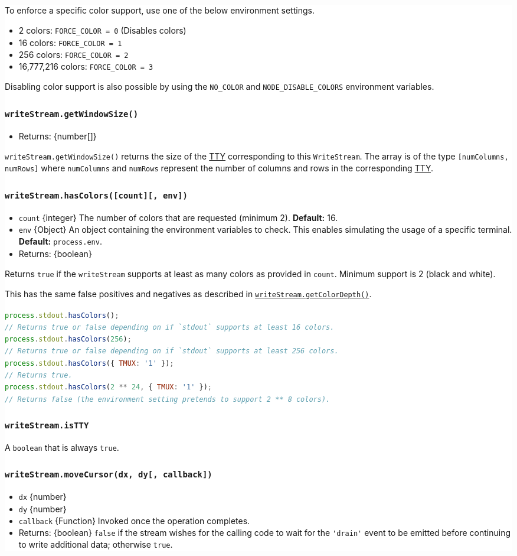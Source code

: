 To enforce a specific color support, use one of the below environment settings.

* 2 colors: `FORCE_COLOR = 0` (Disables colors)
* 16 colors: `FORCE_COLOR = 1`
* 256 colors: `FORCE_COLOR = 2`
* 16,777,216 colors: `FORCE_COLOR = 3`

Disabling color support is also possible by using the `NO_COLOR` and
`NODE_DISABLE_COLORS` environment variables.

### `writeStream.getWindowSize()`


* Returns: {number[]}

`writeStream.getWindowSize()` returns the size of the [TTY](tty.md)
corresponding to this `WriteStream`. The array is of the type
`[numColumns, numRows]` where `numColumns` and `numRows` represent the number
of columns and rows in the corresponding [TTY](tty.md).

### `writeStream.hasColors([count][, env])`


* `count` {integer} The number of colors that are requested (minimum 2).
  **Default:** 16.
* `env` {Object} An object containing the environment variables to check. This
  enables simulating the usage of a specific terminal. **Default:**
  `process.env`.
* Returns: {boolean}

Returns `true` if the `writeStream` supports at least as many colors as provided
in `count`. Minimum support is 2 (black and white).

This has the same false positives and negatives as described in
[`writeStream.getColorDepth()`][].

```js
process.stdout.hasColors();
// Returns true or false depending on if `stdout` supports at least 16 colors.
process.stdout.hasColors(256);
// Returns true or false depending on if `stdout` supports at least 256 colors.
process.stdout.hasColors({ TMUX: '1' });
// Returns true.
process.stdout.hasColors(2 ** 24, { TMUX: '1' });
// Returns false (the environment setting pretends to support 2 ** 8 colors).
```

### `writeStream.isTTY`


A `boolean` that is always `true`.

### `writeStream.moveCursor(dx, dy[, callback])`


* `dx` {number}
* `dy` {number}
* `callback` {Function} Invoked once the operation completes.
* Returns: {boolean} `false` if the stream wishes for the calling code to wait
  for the `'drain'` event to be emitted before continuing to write additional
  data; otherwise `true`.


[`net.Socket` constructor]: net.md#net_new_net_socket_options
[`process.stderr`]: process.md#process_process_stderr
[`process.stdin`]: process.md#process_process_stdin
[`process.stdout`]: process.md#process_process_stdout
[`writeStream.getColorDepth()`]: #tty_writestream_getcolordepth_env